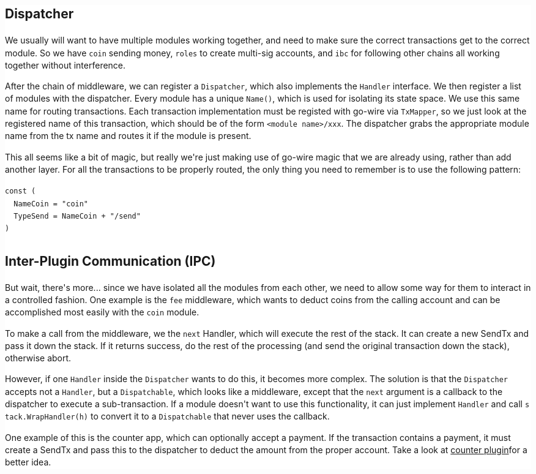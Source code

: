 ## Dispatcher

We usually will want to have multiple modules working together, and need to
make sure the correct transactions get to the correct module. So we have
`coin` sending money, `roles` to create multi-sig accounts, and `ibc` for
following other chains all working together without interference.

After the chain of middleware, we can register a `Dispatcher`, which also
implements the `Handler` interface. We then register a list of modules with
the dispatcher. Every module has a unique `Name()`, which is used for
isolating its state space. We use this same name for routing transactions.
Each transaction implementation must be registed with go-wire via `TxMapper`,
so we just look at the registered name of this transaction, which should be
of the form `<module name>/xxx`. The dispatcher grabs the appropriate module
name from the tx name and routes it if the module is present.

This all seems like a bit of magic, but really we're just making use of go-wire
magic that we are already using, rather than add another layer. For all the
transactions to be properly routed, the only thing you need to remember is to
use the following pattern:

```golang
const (
  NameCoin = "coin"
  TypeSend = NameCoin + "/send"
)
```

## Inter-Plugin Communication (IPC)

But wait, there's more... since we have isolated all the modules from each
other, we need to allow some way for them to interact in a controlled fashion.
One example is the `fee` middleware, which wants to deduct coins from the
calling account and can be accomplished most easily with the `coin` module.

To make a call from the middleware, we the `next` Handler, which will execute
the rest of the stack. It can create a new SendTx and pass it down the
stack. If it returns success, do the rest of the processing (and send the
original transaction down the stack), otherwise abort.

However, if one `Handler` inside the `Dispatcher` wants to do this, it becomes
more complex. The solution is that the `Dispatcher` accepts not a `Handler`,
but a `Dispatchable`, which looks like a middleware, except that the `next`
argument is a callback to the dispatcher to execute a sub-transaction. If a
module doesn't want to use this functionality, it can just implement `Handler`
and call `stack.WrapHandler(h)` to convert it to a `Dispatchable` that never
uses the callback.

One example of this is the counter app, which can optionally accept a payment.
If the transaction contains a payment, it must create a SendTx and pass this 
to the dispatcher to deduct the amount from the proper account. Take a look at
[counter plugin](https://github.com/tepleton/tepleton-sdk/blob/master/docs/guide/counter/plugins/counter/counter.go)for a better idea.
